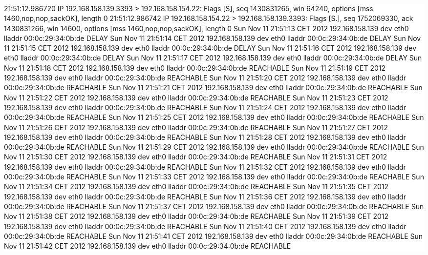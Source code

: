 21:51:12.986720 IP 192.168.158.139.3393 &gt; 192.168.158.154.22: Flags [S], seq 1430831265, win 64240, options [mss 1460,nop,nop,sackOK], length 0
21:51:12.986742 IP 192.168.158.154.22 &gt; 192.168.158.139.3393: Flags [S.], seq 1752069330, ack 1430831266, win 14600, options [mss 1460,nop,nop,sackOK], length 0
Sun Nov 11 21:51:13 CET 2012
192.168.158.139 dev eth0 lladdr 00:0c:29:34:0b:de DELAY
Sun Nov 11 21:51:14 CET 2012
192.168.158.139 dev eth0 lladdr 00:0c:29:34:0b:de DELAY
Sun Nov 11 21:51:15 CET 2012
192.168.158.139 dev eth0 lladdr 00:0c:29:34:0b:de DELAY
Sun Nov 11 21:51:16 CET 2012
192.168.158.139 dev eth0 lladdr 00:0c:29:34:0b:de DELAY
Sun Nov 11 21:51:17 CET 2012
192.168.158.139 dev eth0 lladdr 00:0c:29:34:0b:de DELAY
Sun Nov 11 21:51:18 CET 2012
192.168.158.139 dev eth0 lladdr 00:0c:29:34:0b:de REACHABLE
Sun Nov 11 21:51:19 CET 2012
192.168.158.139 dev eth0 lladdr 00:0c:29:34:0b:de REACHABLE
Sun Nov 11 21:51:20 CET 2012
192.168.158.139 dev eth0 lladdr 00:0c:29:34:0b:de REACHABLE
Sun Nov 11 21:51:21 CET 2012
192.168.158.139 dev eth0 lladdr 00:0c:29:34:0b:de REACHABLE
Sun Nov 11 21:51:22 CET 2012
192.168.158.139 dev eth0 lladdr 00:0c:29:34:0b:de REACHABLE
Sun Nov 11 21:51:23 CET 2012
192.168.158.139 dev eth0 lladdr 00:0c:29:34:0b:de REACHABLE
Sun Nov 11 21:51:24 CET 2012
192.168.158.139 dev eth0 lladdr 00:0c:29:34:0b:de REACHABLE
Sun Nov 11 21:51:25 CET 2012
192.168.158.139 dev eth0 lladdr 00:0c:29:34:0b:de REACHABLE
Sun Nov 11 21:51:26 CET 2012
192.168.158.139 dev eth0 lladdr 00:0c:29:34:0b:de REACHABLE
Sun Nov 11 21:51:27 CET 2012
192.168.158.139 dev eth0 lladdr 00:0c:29:34:0b:de REACHABLE
Sun Nov 11 21:51:28 CET 2012
192.168.158.139 dev eth0 lladdr 00:0c:29:34:0b:de REACHABLE
Sun Nov 11 21:51:29 CET 2012
192.168.158.139 dev eth0 lladdr 00:0c:29:34:0b:de REACHABLE
Sun Nov 11 21:51:30 CET 2012
192.168.158.139 dev eth0 lladdr 00:0c:29:34:0b:de REACHABLE
Sun Nov 11 21:51:31 CET 2012
192.168.158.139 dev eth0 lladdr 00:0c:29:34:0b:de REACHABLE
Sun Nov 11 21:51:32 CET 2012
192.168.158.139 dev eth0 lladdr 00:0c:29:34:0b:de REACHABLE
Sun Nov 11 21:51:33 CET 2012
192.168.158.139 dev eth0 lladdr 00:0c:29:34:0b:de REACHABLE
Sun Nov 11 21:51:34 CET 2012
192.168.158.139 dev eth0 lladdr 00:0c:29:34:0b:de REACHABLE
Sun Nov 11 21:51:35 CET 2012
192.168.158.139 dev eth0 lladdr 00:0c:29:34:0b:de REACHABLE
Sun Nov 11 21:51:36 CET 2012
192.168.158.139 dev eth0 lladdr 00:0c:29:34:0b:de REACHABLE
Sun Nov 11 21:51:37 CET 2012
192.168.158.139 dev eth0 lladdr 00:0c:29:34:0b:de REACHABLE
Sun Nov 11 21:51:38 CET 2012
192.168.158.139 dev eth0 lladdr 00:0c:29:34:0b:de REACHABLE
Sun Nov 11 21:51:39 CET 2012
192.168.158.139 dev eth0 lladdr 00:0c:29:34:0b:de REACHABLE
Sun Nov 11 21:51:40 CET 2012
192.168.158.139 dev eth0 lladdr 00:0c:29:34:0b:de REACHABLE
Sun Nov 11 21:51:41 CET 2012
192.168.158.139 dev eth0 lladdr 00:0c:29:34:0b:de REACHABLE
Sun Nov 11 21:51:42 CET 2012
192.168.158.139 dev eth0 lladdr 00:0c:29:34:0b:de REACHABLE